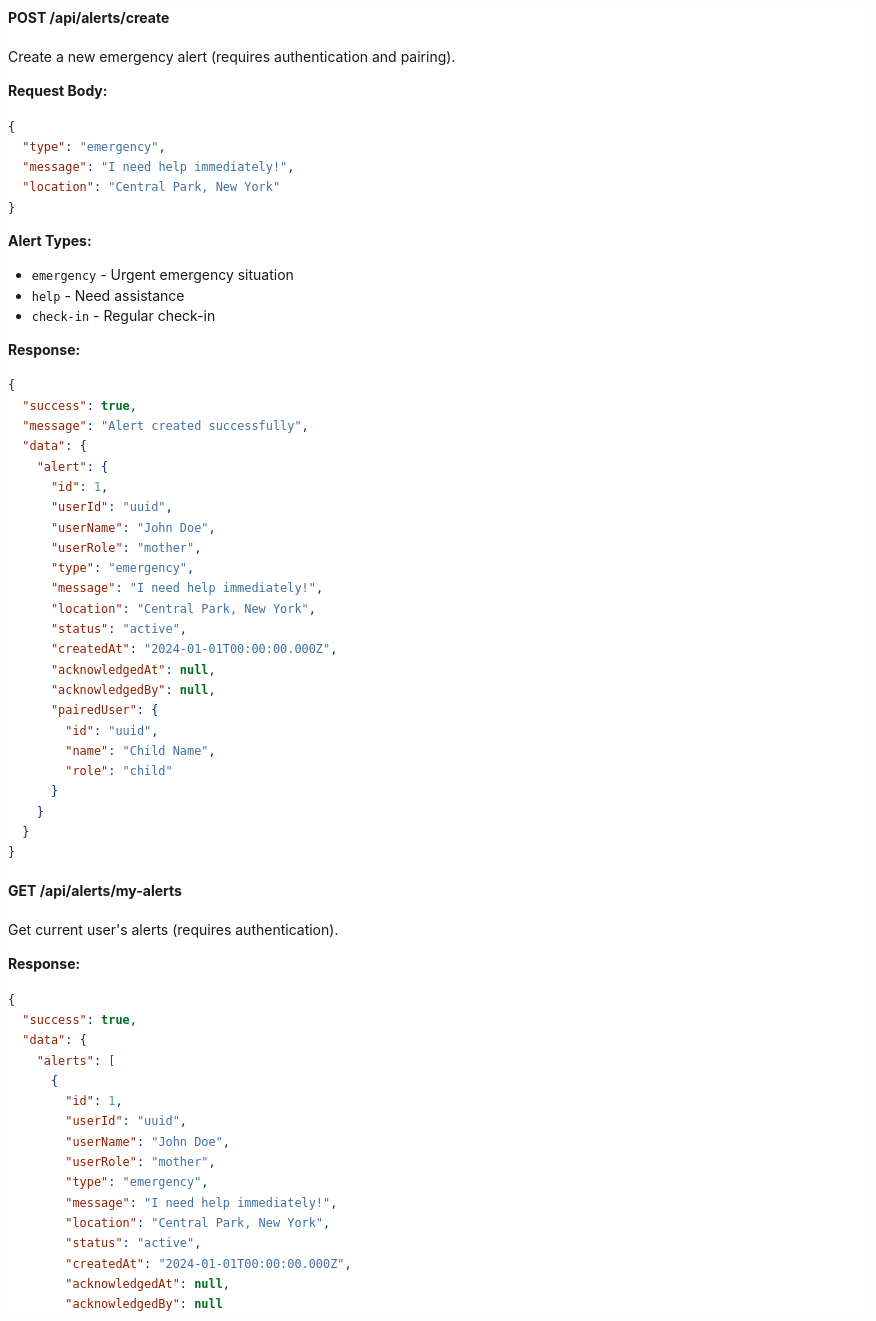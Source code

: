 #### POST /api/alerts/create
Create a new emergency alert (requires authentication and pairing).

**Request Body:**
```json
{
  "type": "emergency",
  "message": "I need help immediately!",
  "location": "Central Park, New York"
}
```

**Alert Types:**
- `emergency` - Urgent emergency situation
- `help` - Need assistance
- `check-in` - Regular check-in

**Response:**
```json
{
  "success": true,
  "message": "Alert created successfully",
  "data": {
    "alert": {
      "id": 1,
      "userId": "uuid",
      "userName": "John Doe",
      "userRole": "mother",
      "type": "emergency",
      "message": "I need help immediately!",
      "location": "Central Park, New York",
      "status": "active",
      "createdAt": "2024-01-01T00:00:00.000Z",
      "acknowledgedAt": null,
      "acknowledgedBy": null,
      "pairedUser": {
        "id": "uuid",
        "name": "Child Name",
        "role": "child"
      }
    }
  }
}
```

#### GET /api/alerts/my-alerts
Get current user's alerts (requires authentication).

**Response:**
```json
{
  "success": true,
  "data": {
    "alerts": [
      {
        "id": 1,
        "userId": "uuid",
        "userName": "John Doe",
        "userRole": "mother",
        "type": "emergency",
        "message": "I need help immediately!",
        "location": "Central Park, New York",
        "status": "active",
        "createdAt": "2024-01-01T00:00:00.000Z",
        "acknowledgedAt": null,
        "acknowledgedBy": null
```